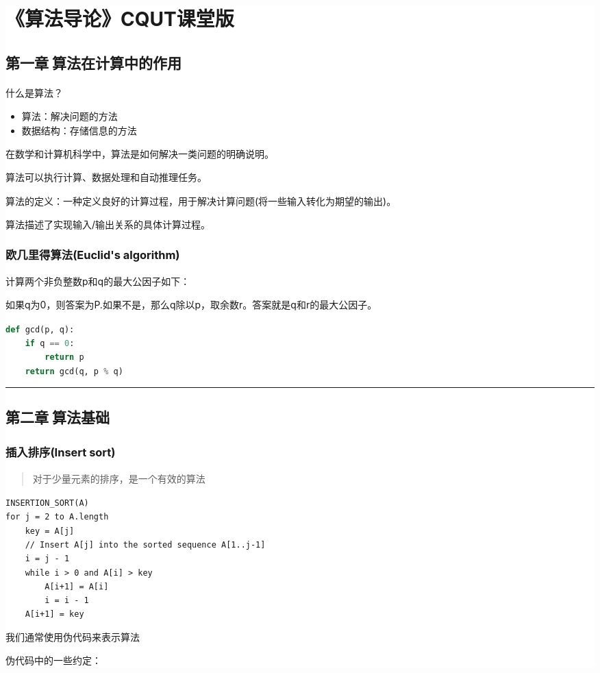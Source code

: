 # 《算法导论》CQUT课堂版

## 第一章 算法在计算中的作用

什么是算法？

* 算法：解决问题的方法
* 数据结构：存储信息的方法

在数学和计算机科学中，算法是如何解决一类问题的明确说明。

算法可以执行计算、数据处理和自动推理任务。

算法的定义：一种定义良好的计算过程，用于解决计算问题(将一些输入转化为期望的输出)。

算法描述了实现输入/输出关系的具体计算过程。

### 欧几里得算法(Euclid's algorithm)

计算两个非负整数p和q的最大公因子如下：

如果q为0，则答案为P.如果不是，那么q除以p，取余数r。答案就是q和r的最大公因子。

```python
def gcd(p, q):
    if q == 0:
        return p
    return gcd(q, p % q)
```

------



## 第二章 算法基础

### 插入排序(Insert sort)

> 对于少量元素的排序，是一个有效的算法

```pseudocode
INSERTION_SORT(A)
for j = 2 to A.length
	key = A[j]
	// Insert A[j] into the sorted sequence A[1..j-1]
	i = j - 1
	while i > 0 and A[i] > key
		A[i+1] = A[i]
		i = i - 1
	A[i+1] = key
```

我们通常使用伪代码来表示算法

伪代码中的一些约定：

